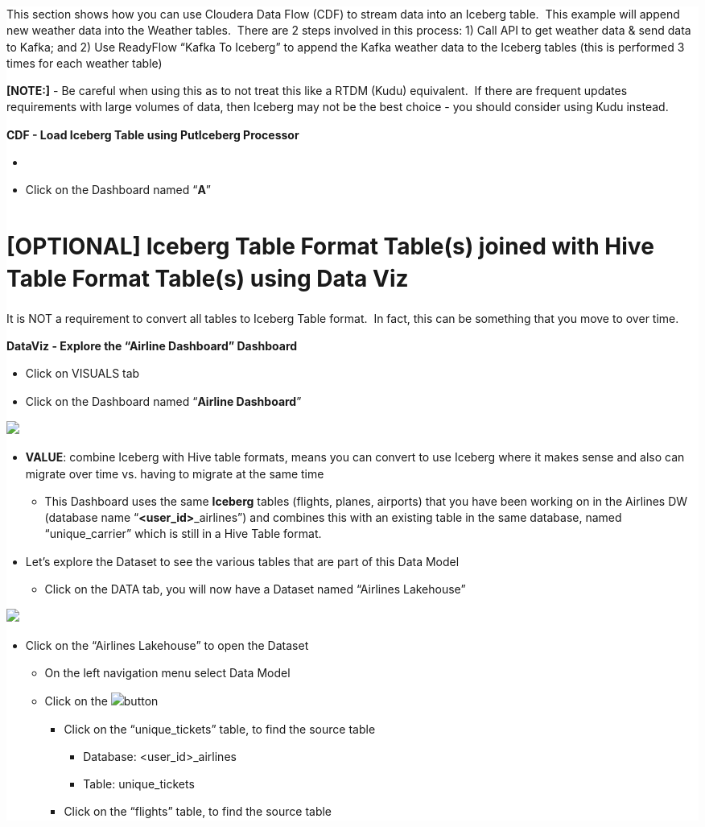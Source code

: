 This section shows how you can use Cloudera Data Flow (CDF) to stream data into an Iceberg table.  This example will append new weather data into the Weather tables.  There are 2 steps involved in this process: 1) Call API to get weather data & send data to Kafka; and 2) Use ReadyFlow “Kafka To Iceberg” to append the Kafka weather data to the Iceberg tables (this is performed 3 times for each weather table)

**\[NOTE:]** - Be careful when using this as to not treat this like a RTDM (Kudu) equivalent.  If there are frequent updates requirements with large volumes of data, then Iceberg may not be the best choice - you should consider using Kudu instead.

**CDF - Load Iceberg Table using PutIceberg Processor**

-

- Click on the Dashboard named “**A**”


# \[OPTIONAL] Iceberg Table Format Table(s) joined with Hive Table Format Table(s) using Data Viz<a id="optional-iceberg-table-format-tables-joined-with-hive-table-format-tables-using-data-viz"></a>

It is NOT a requirement to convert all tables to Iceberg Table format.  In fact, this can be something that you move to over time.

**DataViz - Explore the “Airline Dashboard” Dashboard**

- Click on VISUALS tab

- Click on the Dashboard named “**Airline Dashboard**”

![](/Users/jingalls/Documents/GitHub/iceberg-demo-runbook/images/75.png)

- **VALUE**: combine Iceberg with Hive table formats, means you can convert to use Iceberg where it makes sense and also can migrate over time vs. having to migrate at the same time

  - This Dashboard uses the same **Iceberg** tables (flights, planes, airports) that you have been working on in the Airlines DW (database name “**\<user\_id>**\_airlines”) and combines this with an existing table in the same database, named “unique\_carrier” which is still in a Hive Table format.

* Let’s explore the Dataset to see the various tables that are part of this Data Model

  - Click on the DATA tab, you will now have a Dataset named “Airlines Lakehouse”

![](/Users/jingalls/Documents/GitHub/iceberg-demo-runbook/images/30.png)

- Click on the “Airlines Lakehouse” to open the Dataset

  - On the left navigation menu select Data Model

  - Click on the ![](/Users/jingalls/Documents/GitHub/iceberg-demo-runbook/images/31.png)button

    - Click on the “unique\_tickets” table, to find the source table

      - Database: \<user\_id>\_airlines

      - Table: unique\_tickets

    - Click on the “flights” table, to find the source table
